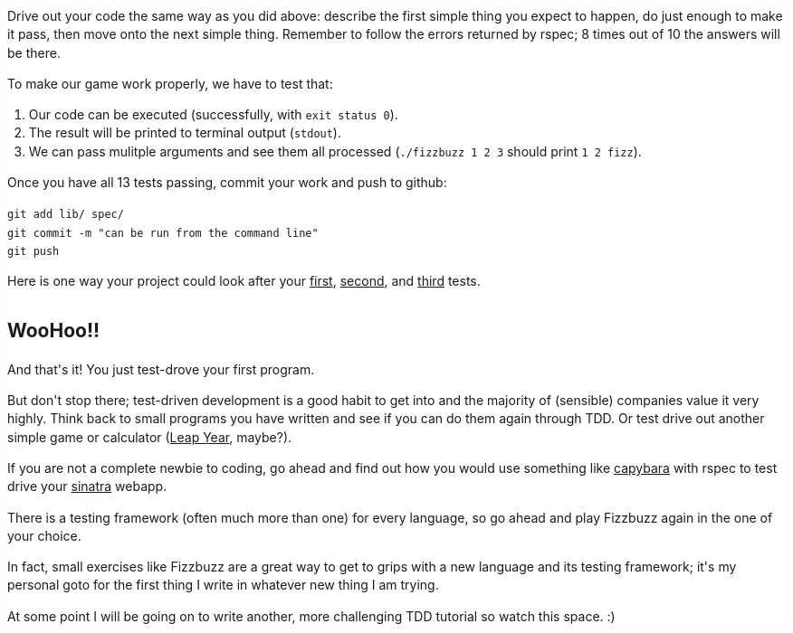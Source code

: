 Drive out your code the same way as you did above: describe the first simple thing
you expect to happen, do just enough to make it pass, then move onto the next simple thing.
Remember to follow the errors returned by rspec; 8 times out of 10 the answers will
be there.

To make our game work properly, we have to test that:
1. Our code can be executed (successfully, with `exit status 0`).
1. The result will be printed to terminal output (`stdout`).
1. We can pass mulitple arguments and see them all processed (`./fizzbuzz 1 2 3` should print `1 2 fizz`).

Once you have all 13 tests passing, commit your work and push to github:
```
git add lib/ spec/
git commit -m "can be run from the command line"
git push
```

Here is one way your project could look after your [first](https://github.com/fouralarmfire/fizzbuzz/tree/908deb4859e2caf64f8892b274a53183e8d532ae), [second](https://github.com/fouralarmfire/fizzbuzz/tree/e68d20ed0782613a1cf6d773e9c7b60745e39dfb), and [third](https://github.com/fouralarmfire/fizzbuzz/tree/085ad60e7b91008eaf47d3a7bd62d23df88e6a30) tests.

## WooHoo!!

And that's it! You just test-drove your first program.

But don't stop there; test-driven development is a good habit to get into and the
majority of (sensible) companies value it very highly. Think back to small programs
you have written and see if you can do them again through TDD. Or test drive out
another simple game or calculator ([Leap Year](https://github.com/fouralarmfire/square-one/blob/master/challenges/leap_year.md), maybe?).

If you are not a complete newbie to coding, go ahead and find out how you would
use something like [capybara](https://github.com/teamcapybara/capybara#capybara)
with rspec to test drive your [sinatra](http://sinatrarb.com/) webapp.

There is a testing framework (often much more than one) for every language,
so go ahead and play Fizzbuzz again in the one of your choice.

In fact, small exercises like Fizzbuzz are a great way to get to grips with a new language
and its testing framework; it's my personal goto for the first thing I write in
whatever new thing I am trying.

At some point I will be going on to write another, more challenging TDD tutorial
so watch this space. :)
